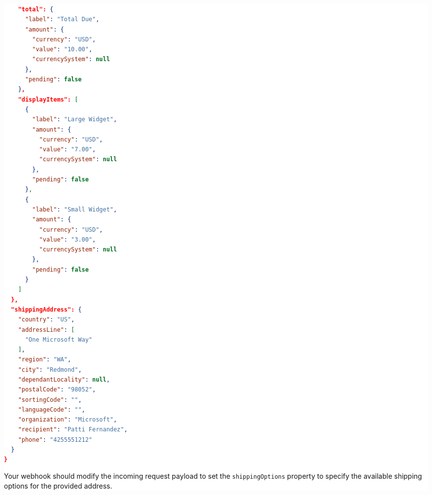 ```json
    "total": {
      "label": "Total Due",
      "amount": {
        "currency": "USD",
        "value": "10.00",
        "currencySystem": null
      },
      "pending": false
    },
    "displayItems": [
      {
        "label": "Large Widget",
        "amount": {
          "currency": "USD",
          "value": "7.00",
          "currencySystem": null
        },
        "pending": false
      },
      {
        "label": "Small Widget",
        "amount": {
          "currency": "USD",
          "value": "3.00",
          "currencySystem": null
        },
        "pending": false
      }
    ]
  },
  "shippingAddress": {
    "country": "US",
    "addressLine": [
      "One Microsoft Way"
    ],
    "region": "WA",
    "city": "Redmond",
    "dependantLocality": null,
    "postalCode": "98052",
    "sortingCode": "",
    "languageCode": "",
    "organization": "Microsoft",
    "recipient": "Patti Fernandez",
    "phone": "4255551212"
  }
}
```

Your webhook should modify the incoming request payload to set the `shippingOptions` property to specify the available shipping options for the provided address.
